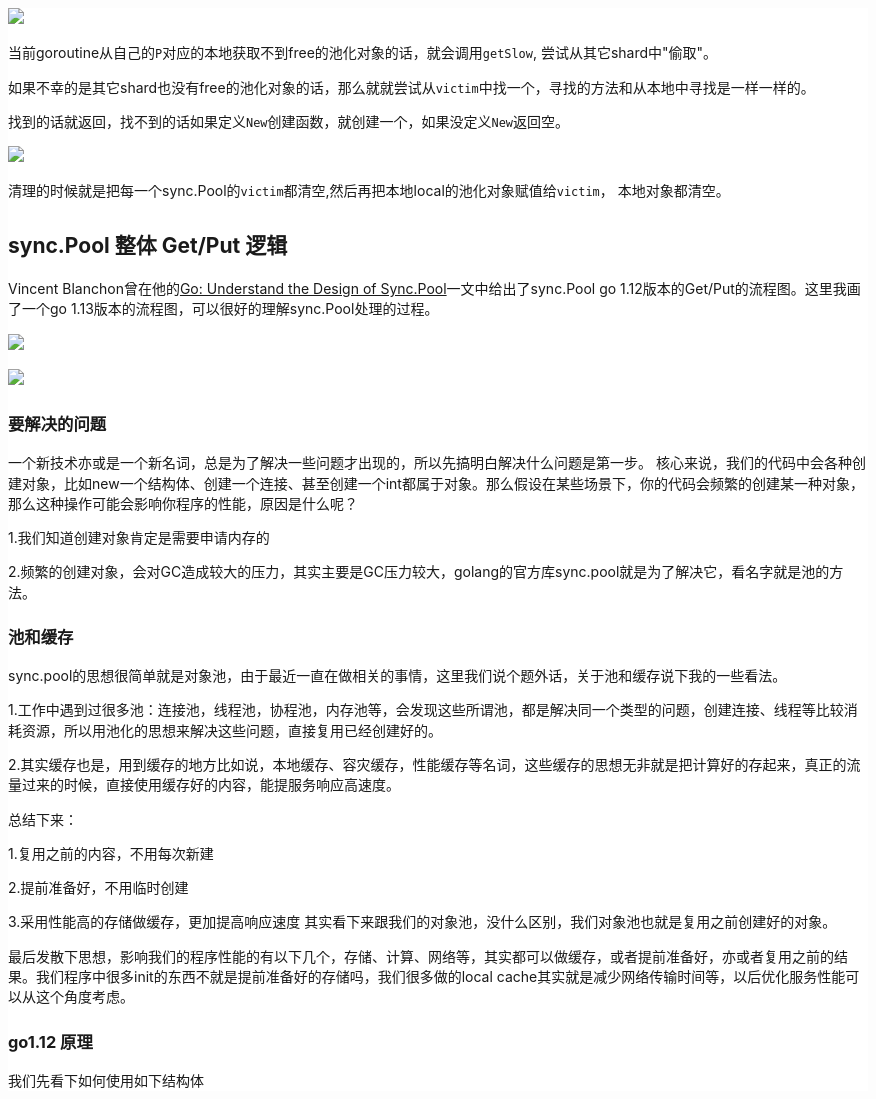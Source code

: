 [![](https://colobu.com/2019/10/08/how-is-sync-Pool-improved-in-Go-1-13/getSlow.png)](https://colobu.com/2019/10/08/how-is-sync-Pool-improved-in-Go-1-13/getSlow.png)

当前goroutine从自己的`P`对应的本地获取不到free的池化对象的话，就会调用`getSlow`, 尝试从其它shard中"偷取"。

如果不幸的是其它shard也没有free的池化对象的话，那么就就尝试从`victim`中找一个，寻找的方法和从本地中寻找是一样一样的。

找到的话就返回，找不到的话如果定义`New`创建函数，就创建一个，如果没定义`New`返回空。

[![](https://colobu.com/2019/10/08/how-is-sync-Pool-improved-in-Go-1-13/poolCleanup.png)](https://colobu.com/2019/10/08/how-is-sync-Pool-improved-in-Go-1-13/poolCleanup.png)

清理的时候就是把每一个sync.Pool的`victim`都清空,然后再把本地local的池化对象赋值给`victim`， 本地对象都清空。

## sync.Pool 整体 Get/Put 逻辑

Vincent Blanchon曾在他的[Go: Understand the Design of Sync.Pool](https://medium.com/a-journey-with-go/go-understand-the-design-of-sync-pool-2dde3024e277)一文中给出了sync.Pool go 1.12版本的Get/Put的流程图。这里我画了一个go 1.13版本的流程图，可以很好的理解sync.Pool处理的过程。

[![](https://colobu.com/2019/10/08/how-is-sync-Pool-improved-in-Go-1-13/Get.png)](https://colobu.com/2019/10/08/how-is-sync-Pool-improved-in-Go-1-13/Get.png)

[![](https://colobu.com/2019/10/08/how-is-sync-Pool-improved-in-Go-1-13/Put.png)](https://colobu.com/2019/10/08/how-is-sync-Pool-improved-in-Go-1-13/Put.png)

  


### 要解决的问题

一个新技术亦或是一个新名词，总是为了解决一些问题才出现的，所以先搞明白解决什么问题是第一步。 核心来说，我们的代码中会各种创建对象，比如new一个结构体、创建一个连接、甚至创建一个int都属于对象。那么假设在某些场景下，你的代码会频繁的创建某一种对象，那么这种操作可能会影响你程序的性能，原因是什么呢？

1.我们知道创建对象肯定是需要申请内存的

2.频繁的创建对象，会对GC造成较大的压力，其实主要是GC压力较大，golang的官方库sync.pool就是为了解决它，看名字就是池的方法。

### 池和缓存

sync.pool的思想很简单就是对象池，由于最近一直在做相关的事情，这里我们说个题外话，关于池和缓存说下我的一些看法。

1.工作中遇到过很多池：连接池，线程池，协程池，内存池等，会发现这些所谓池，都是解决同一个类型的问题，创建连接、线程等比较消耗资源，所以用池化的思想来解决这些问题，直接复用已经创建好的。

2.其实缓存也是，用到缓存的地方比如说，本地缓存、容灾缓存，性能缓存等名词，这些缓存的思想无非就是把计算好的存起来，真正的流量过来的时候，直接使用缓存好的内容，能提服务响应高速度。

总结下来：

1.复用之前的内容，不用每次新建

2.提前准备好，不用临时创建

3.采用性能高的存储做缓存，更加提高响应速度 其实看下来跟我们的对象池，没什么区别，我们对象池也就是复用之前创建好的对象。

最后发散下思想，影响我们的程序性能的有以下几个，存储、计算、网络等，其实都可以做缓存，或者提前准备好，亦或者复用之前的结果。我们程序中很多init的东西不就是提前准备好的存储吗，我们很多做的local cache其实就是减少网络传输时间等，以后优化服务性能可以从这个角度考虑。

### go1.12 原理

我们先看下如何使用如下结构体
